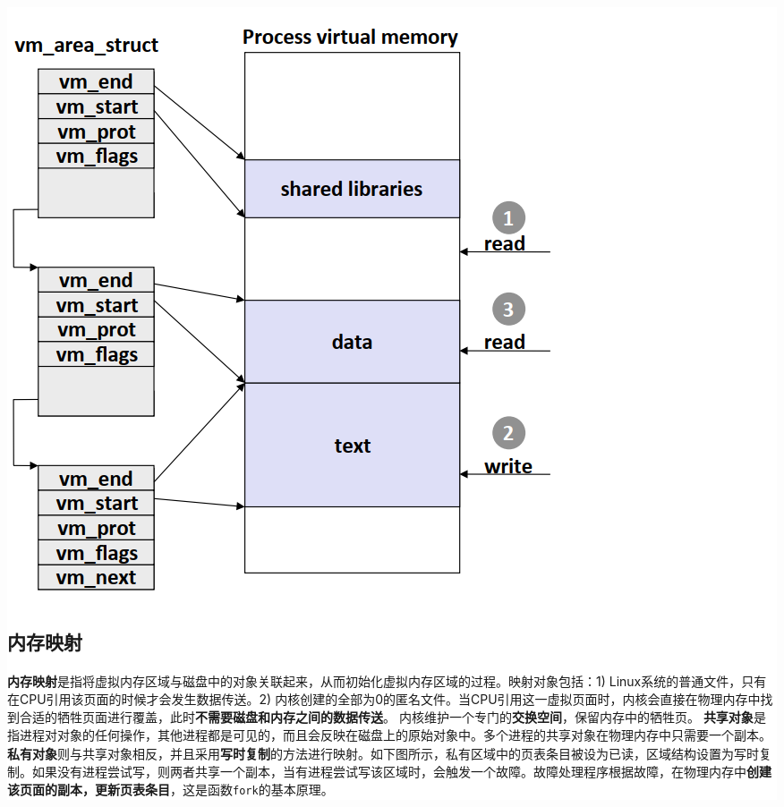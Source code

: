 ![virtual-memory-area](2022-2-5-CSAPP-9-Virtual-Memory/12.png)

## 内存映射

**内存映射**是指将虚拟内存区域与磁盘中的对象关联起来，从而初始化虚拟内存区域的过程。映射对象包括：1) Linux系统的普通文件，只有在CPU引用该页面的时候才会发生数据传送。2) 内核创建的全部为0的匿名文件。当CPU引用这一虚拟页面时，内核会直接在物理内存中找到合适的牺牲页面进行覆盖，此时**不需要磁盘和内存之间的数据传送**。
内核维护一个专门的**交换空间**，保留内存中的牺牲页。
**共享对象**是指进程对对象的任何操作，其他进程都是可见的，而且会反映在磁盘上的原始对象中。多个进程的共享对象在物理内存中只需要一个副本。
**私有对象**则与共享对象相反，并且采用**写时复制**的方法进行映射。如下图所示，私有区域中的页表条目被设为已读，区域结构设置为写时复制。如果没有进程尝试写，则两者共享一个副本，当有进程尝试写该区域时，会触发一个故障。故障处理程序根据故障，在物理内存中**创建该页面的副本，更新页表条目**，这是函数`fork`的基本原理。